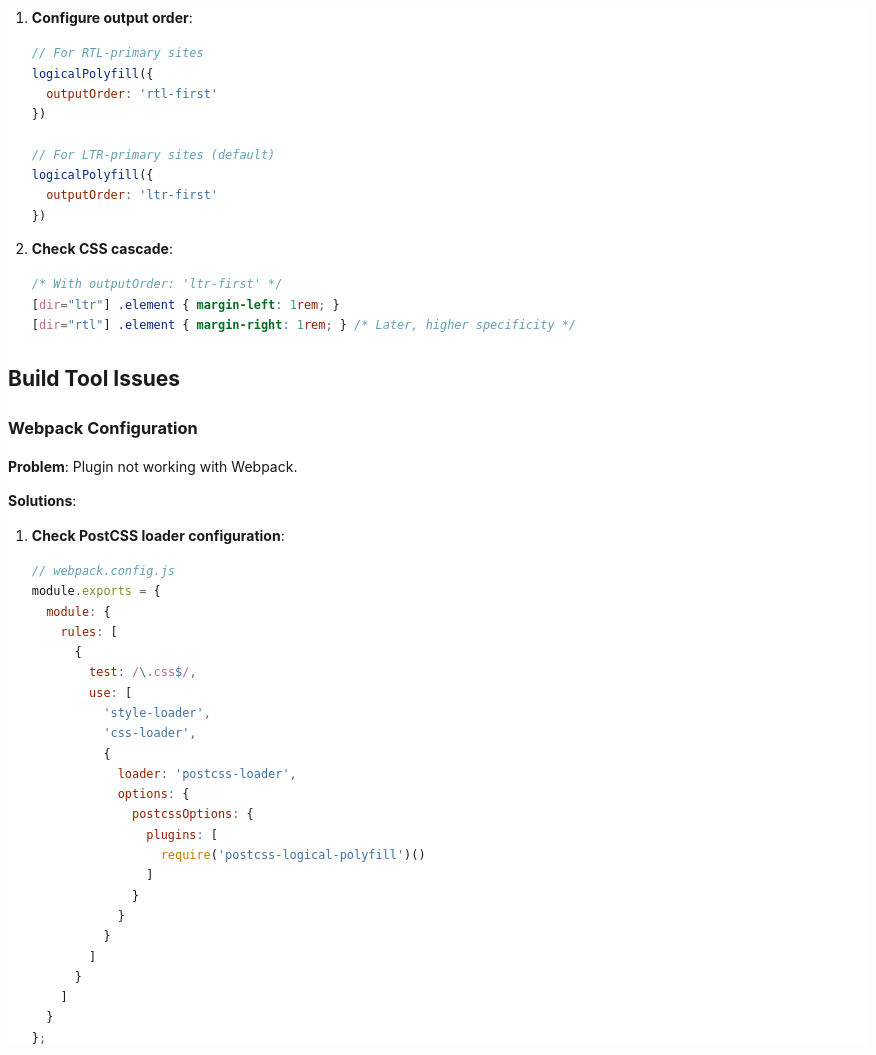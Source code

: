 1. **Configure output order**:
   ```js
   // For RTL-primary sites
   logicalPolyfill({
     outputOrder: 'rtl-first'
   })
   
   // For LTR-primary sites (default)
   logicalPolyfill({
     outputOrder: 'ltr-first'
   })
   ```

2. **Check CSS cascade**:
   ```css
   /* With outputOrder: 'ltr-first' */
   [dir="ltr"] .element { margin-left: 1rem; }
   [dir="rtl"] .element { margin-right: 1rem; } /* Later, higher specificity */
   ```

## Build Tool Issues

### Webpack Configuration

**Problem**: Plugin not working with Webpack.

**Solutions**:

1. **Check PostCSS loader configuration**:
   ```js
   // webpack.config.js
   module.exports = {
     module: {
       rules: [
         {
           test: /\.css$/,
           use: [
             'style-loader',
             'css-loader',
             {
               loader: 'postcss-loader',
               options: {
                 postcssOptions: {
                   plugins: [
                     require('postcss-logical-polyfill')()
                   ]
                 }
               }
             }
           ]
         }
       ]
     }
   };
   ```
